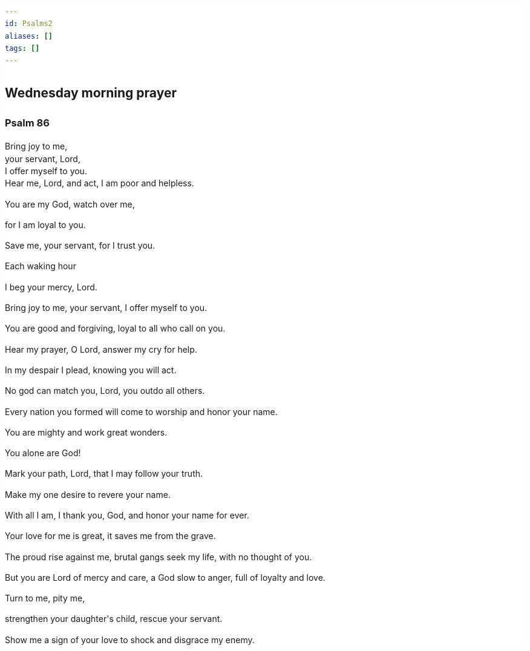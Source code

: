 ```yaml
---
id: Psalms2
aliases: []
tags: []
---
```


## Wednesday morning prayer 

### Psalm 86

Bring joy to me,\
your servant, Lord,\
I offer myself to you.\
Hear me, Lord, and act, I am poor and helpless.

You are my God, watch over me,

for I am loyal to you.

Save me, your servant, for I trust you.

Each waking hour

I beg your mercy, Lord.

Bring joy to me, your servant, I offer myself to you.

You are good and forgiving, loyal to all who call on you.

Hear my prayer, O Lord, answer my cry for help.

In my despair I plead, knowing you will act.

No god can match you, Lord, you outdo all others.

Every nation you formed will come to worship and honor your name.

You are mighty and work great wonders.

You alone are God!

Mark your path, Lord, that I may follow your truth.

Make my one desire to revere your name.

With all I am, I thank you, God, and honor your name for ever.

Your love for me is great, it saves me from the grave.

The proud rise against me, brutal gangs seek my life, with no thought of you.

But you are Lord of mercy and care, a God slow to anger, full of loyalty and love.

Turn to me, pity me,

strengthen your daughter's child, rescue your servant.

Show me a sign of your love to shock and disgrace my enemy.
